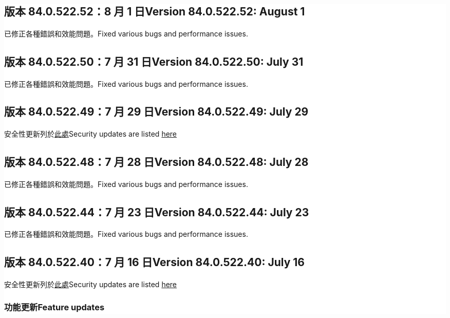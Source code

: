 ## <span data-ttu-id="6abe8-360">版本 84.0.522.52：8 月 1 日</span><span class="sxs-lookup"><span data-stu-id="6abe8-360">Version 84.0.522.52: August 1</span></span>

<span data-ttu-id="6abe8-361">已修正各種錯誤和效能問題。</span><span class="sxs-lookup"><span data-stu-id="6abe8-361">Fixed various bugs and performance issues.</span></span>

## <span data-ttu-id="6abe8-362">版本 84.0.522.50：7 月 31 日</span><span class="sxs-lookup"><span data-stu-id="6abe8-362">Version 84.0.522.50: July 31</span></span>

<span data-ttu-id="6abe8-363">已修正各種錯誤和效能問題。</span><span class="sxs-lookup"><span data-stu-id="6abe8-363">Fixed various bugs and performance issues.</span></span>

## <span data-ttu-id="6abe8-364">版本 84.0.522.49：7 月 29 日</span><span class="sxs-lookup"><span data-stu-id="6abe8-364">Version 84.0.522.49: July 29</span></span>

<span data-ttu-id="6abe8-365">安全性更新列於[此處](https://docs.microsoft.com/DeployEdge/microsoft-edge-relnotes-security#july-29-2020)</span><span class="sxs-lookup"><span data-stu-id="6abe8-365">Security updates are listed [here](https://docs.microsoft.com/DeployEdge/microsoft-edge-relnotes-security#july-29-2020)</span></span>

## <span data-ttu-id="6abe8-366">版本 84.0.522.48：7 月 28 日</span><span class="sxs-lookup"><span data-stu-id="6abe8-366">Version 84.0.522.48: July 28</span></span>

<span data-ttu-id="6abe8-367">已修正各種錯誤和效能問題。</span><span class="sxs-lookup"><span data-stu-id="6abe8-367">Fixed various bugs and performance issues.</span></span>

## <span data-ttu-id="6abe8-368">版本 84.0.522.44：7 月 23 日</span><span class="sxs-lookup"><span data-stu-id="6abe8-368">Version 84.0.522.44: July 23</span></span>

<span data-ttu-id="6abe8-369">已修正各種錯誤和效能問題。</span><span class="sxs-lookup"><span data-stu-id="6abe8-369">Fixed various bugs and performance issues.</span></span>


## <span data-ttu-id="6abe8-370">版本 84.0.522.40：7 月 16 日</span><span class="sxs-lookup"><span data-stu-id="6abe8-370">Version 84.0.522.40: July 16</span></span>

<span data-ttu-id="6abe8-371">安全性更新列於[此處](https://docs.microsoft.com/DeployEdge/microsoft-edge-relnotes-security#july-16-2020)</span><span class="sxs-lookup"><span data-stu-id="6abe8-371">Security updates are listed [here](https://docs.microsoft.com/DeployEdge/microsoft-edge-relnotes-security#july-16-2020)</span></span>

### <span data-ttu-id="6abe8-372">功能更新</span><span class="sxs-lookup"><span data-stu-id="6abe8-372">Feature updates</span></span>
